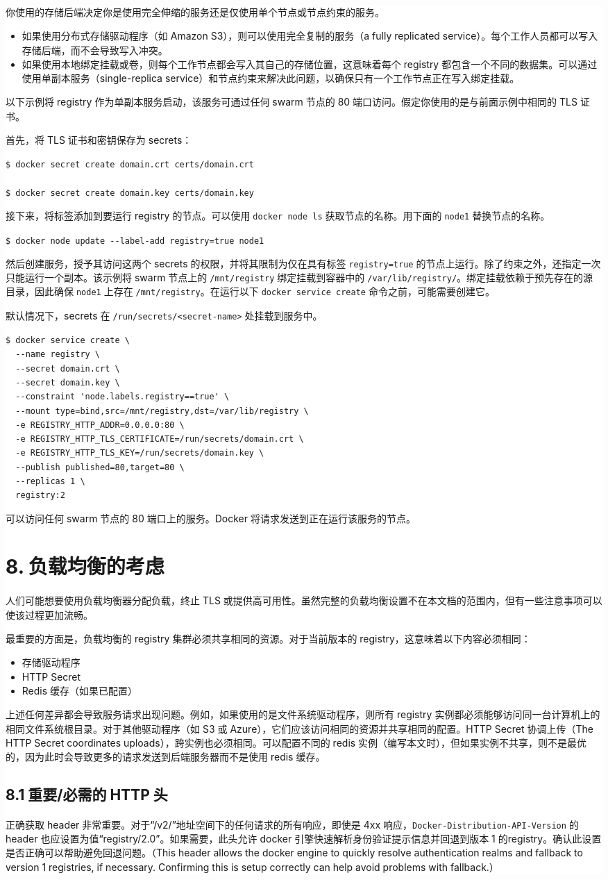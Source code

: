 你使用的存储后端决定你是使用完全伸缩的服务还是仅使用单个节点或节点约束的服务。

- 如果使用分布式存储驱动程序（如 Amazon S3），则可以使用完全复制的服务（a fully replicated service）。每个工作人员都可以写入存储后端，而不会导致写入冲突。
- 如果使用本地绑定挂载或卷，则每个工作节点都会写入其自己的存储位置，这意味着每个 registry 都包含一个不同的数据集。可以通过使用单副本服务（single-replica service）和节点约束来解决此问题，以确保只有一个工作节点正在写入绑定挂载。

以下示例将 registry 作为单副本服务启动，该服务可通过任何 swarm 节点的 80 端口访问。假定你使用的是与前面示例中相同的 TLS 证书。

首先，将 TLS 证书和密钥保存为 secrets：
```
$ docker secret create domain.crt certs/domain.crt

$ docker secret create domain.key certs/domain.key
```
接下来，将标签添加到要运行 registry 的节点。可以使用 `docker node ls` 获取节点的名称。用下面的 `node1` 替换节点的名称。
```
$ docker node update --label-add registry=true node1
```
然后创建服务，授予其访问这两个 secrets 的权限，并将其限制为仅在具有标签 `registry=true` 的节点上运行。除了约束之外，还指定一次只能运行一个副本。该示例将 swarm 节点上的 `/mnt/registry` 绑定挂载到容器中的 `/var/lib/registry/`。绑定挂载依赖于预先存在的源目录，因此确保 `node1` 上存在 `/mnt/registry`。在运行以下 `docker service create` 命令之前，可能需要创建它。

默认情况下，secrets 在 `/run/secrets/<secret-name>` 处挂载到服务中。
```
$ docker service create \
  --name registry \
  --secret domain.crt \
  --secret domain.key \
  --constraint 'node.labels.registry==true' \
  --mount type=bind,src=/mnt/registry,dst=/var/lib/registry \
  -e REGISTRY_HTTP_ADDR=0.0.0.0:80 \
  -e REGISTRY_HTTP_TLS_CERTIFICATE=/run/secrets/domain.crt \
  -e REGISTRY_HTTP_TLS_KEY=/run/secrets/domain.key \
  --publish published=80,target=80 \
  --replicas 1 \
  registry:2
```
可以访问任何 swarm 节点的 80 端口上的服务。Docker 将请求发送到正在运行该服务的节点。
# 8. 负载均衡的考虑
人们可能想要使用负载均衡器分配负载，终止 TLS 或提供高可用性。虽然完整的负载均衡设置不在本文档的范围内，但有一些注意事项可以使该过程更加流畅。

最重要的方面是，负载均衡的 registry 集群必须共享相同的资源。对于当前版本的 registry，这意味着以下内容必须相同：

- 存储驱动程序
- HTTP Secret
- Redis 缓存（如果已配置）

上述任何差异都会导致服务请求出现问题。例如，如果使用的是文件系统驱动程序，则所有 registry 实例都必须能够访问同一台计算机上的相同文件系统根目录。对于其他驱动程序（如 S3 或 Azure），它们应该访问相同的资源并共享相同的配置。HTTP Secret 协调上传（The HTTP Secret coordinates uploads），跨实例也必须相同。可以配置不同的 redis 实例（编写本文时），但如果实例不共享，则不是最优的，因为此时会导致更多的请求发送到后端服务器而不是使用 redis 缓存。
## 8.1 重要/必需的 HTTP 头
正确获取 header 非常重要。对于“/v2/”地址空间下的任何请求的所有响应，即使是 4xx 响应，`Docker-Distribution-API-Version` 的 header 也应设置为值“registry/2.0”。如果需要，此头允许 docker 引擎快速解析身份验证提示信息并回退到版本 1 的registry。确认此设置是否正确可以帮助避免回退问题。（This header allows the docker engine to quickly resolve authentication realms and fallback to version 1 registries, if necessary. Confirming this is setup correctly can help avoid problems with fallback.）
